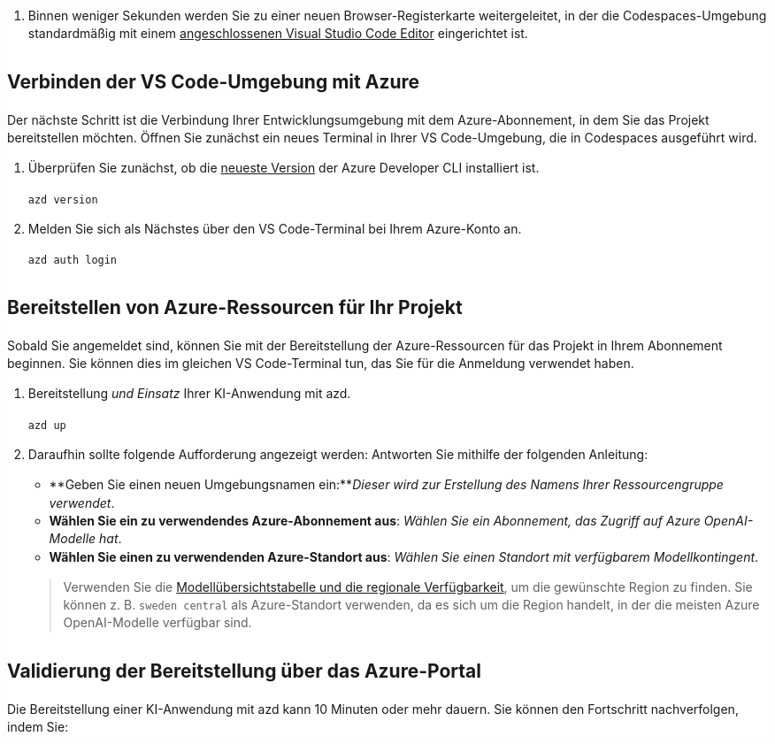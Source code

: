 1. Binnen weniger Sekunden werden Sie zu einer neuen Browser-Registerkarte weitergeleitet, in der die Codespaces-Umgebung standardmäßig mit einem [angeschlossenen Visual Studio Code Editor](https://code.visualstudio.com/docs/devcontainers/containers) eingerichtet ist.

## Verbinden der VS Code-Umgebung mit Azure

Der nächste Schritt ist die Verbindung Ihrer Entwicklungsumgebung mit dem Azure-Abonnement, in dem Sie das Projekt bereitstellen möchten. Öffnen Sie zunächst ein neues Terminal in Ihrer VS Code-Umgebung, die in Codespaces ausgeführt wird.

1. Überprüfen Sie zunächst, ob die [neueste Version](https://github.com/Azure/azure-dev/releases/tag/azure-dev-cli_1.9.3) der Azure Developer CLI installiert ist.
    ```bash
    azd version
    ```

1. Melden Sie sich als Nächstes über den VS Code-Terminal bei Ihrem Azure-Konto an.

    ```bash
    azd auth login 
    ```

## Bereitstellen von Azure-Ressourcen für Ihr Projekt

Sobald Sie angemeldet sind, können Sie mit der Bereitstellung der Azure-Ressourcen für das Projekt in Ihrem Abonnement beginnen. Sie können dies im gleichen VS Code-Terminal tun, das Sie für die Anmeldung verwendet haben.

1. Bereitstellung *und Einsatz* Ihrer KI-Anwendung mit azd.

    ```bash
    azd up
    ```

1. Daraufhin sollte folgende Aufforderung angezeigt werden: Antworten Sie mithilfe der folgenden Anleitung:
    - **Geben Sie einen neuen Umgebungsnamen ein:***Dieser wird zur Erstellung des Namens Ihrer Ressourcengruppe verwendet*.
    - **Wählen Sie ein zu verwendendes Azure-Abonnement aus**: *Wählen Sie ein Abonnement, das Zugriff auf Azure OpenAI-Modelle hat*.
    - **Wählen Sie einen zu verwendenden Azure-Standort aus**: *Wählen Sie einen Standort mit verfügbarem Modellkontingent*.

    > Verwenden Sie die [Modellübersichtstabelle und die regionale Verfügbarkeit](https://learn.microsoft.com/en-us/azure/ai-services/openai/concepts/models?WT.mc_id=academic-140829-cacaste#model-summary-table-and-region-availability), um die gewünschte Region zu finden. Sie können z. B. `sweden central` als Azure-Standort verwenden, da es sich um die Region handelt, in der die meisten Azure OpenAI-Modelle verfügbar sind.

## Validierung der Bereitstellung über das Azure-Portal

Die Bereitstellung einer KI-Anwendung mit azd kann 10 Minuten oder mehr dauern. Sie können den Fortschritt nachverfolgen, indem Sie:
